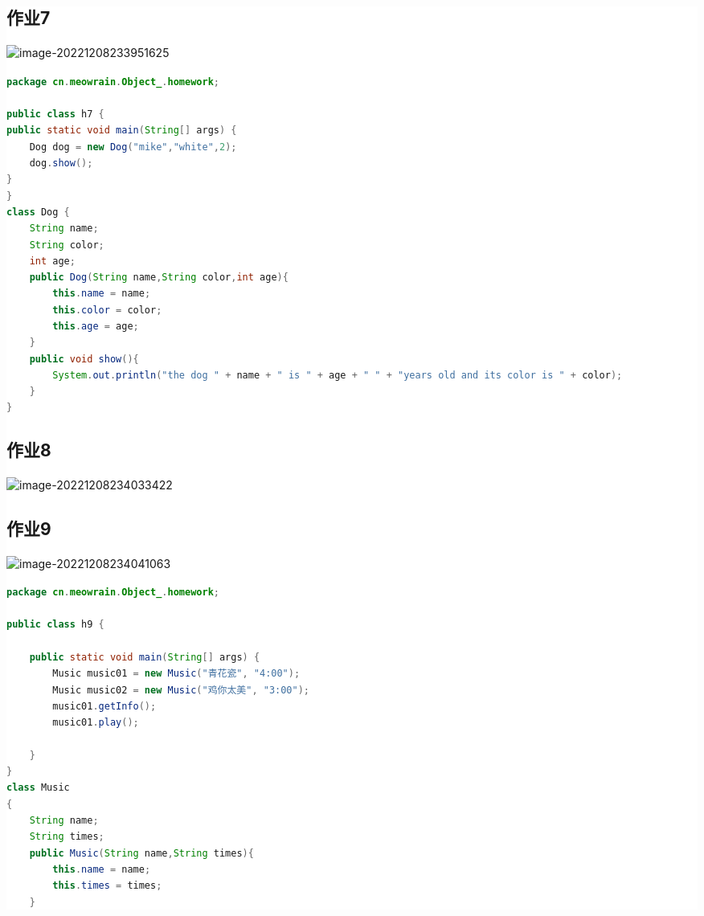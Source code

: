 


## 作业7

![image-20221208233951625](https://static.meowrain.cn/i/2022/12/09/c89j3i-3.png)

```java
package cn.meowrain.Object_.homework;

public class h7 {
public static void main(String[] args) {
    Dog dog = new Dog("mike","white",2);
    dog.show();
}
}
class Dog {
    String name;
    String color;
    int age;
    public Dog(String name,String color,int age){
        this.name = name;
        this.color = color;
        this.age = age;
    }
    public void show(){
        System.out.println("the dog " + name + " is " + age + " " + "years old and its color is " + color);
    }
}
```



## 作业8

![image-20221208234033422](https://static.meowrain.cn/i/2022/12/09/c8r8su-3.png)



## 作业9

![image-20221208234041063](https://static.meowrain.cn/i/2022/12/09/c8svca-3.png)

```java
package cn.meowrain.Object_.homework;

public class h9 {

    public static void main(String[] args) {
        Music music01 = new Music("青花瓷", "4:00");
        Music music02 = new Music("鸡你太美", "3:00");
        music01.getInfo();
        music01.play();
        
    }
}
class Music
{
    String name;
    String times;
    public Music(String name,String times){
        this.name = name;
        this.times = times;
    }
```